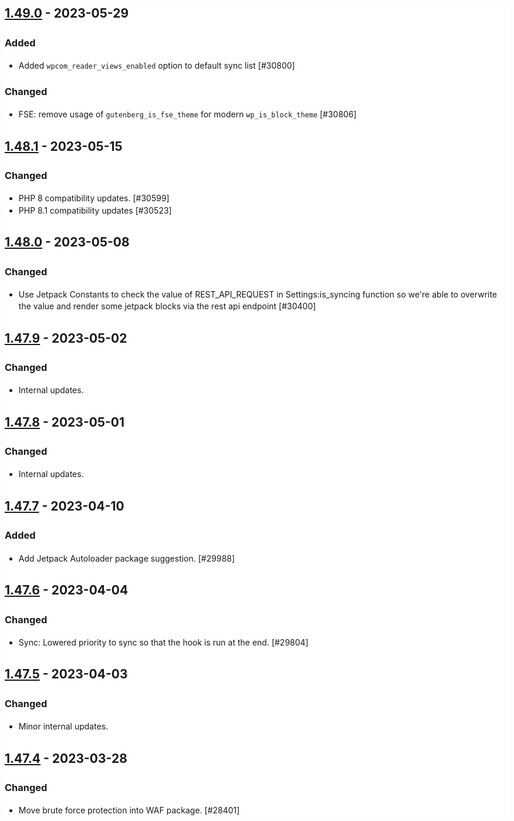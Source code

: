 ## [1.49.0] - 2023-05-29
### Added
- Added `wpcom_reader_views_enabled` option to default sync list [#30800]

### Changed
- FSE: remove usage of `gutenberg_is_fse_theme` for modern `wp_is_block_theme` [#30806]

## [1.48.1] - 2023-05-15
### Changed
- PHP 8 compatibility updates. [#30599]
- PHP 8.1 compatibility updates [#30523]

## [1.48.0] - 2023-05-08
### Changed
- Use Jetpack Constants to check the value of REST_API_REQUEST in Settings:is_syncing function so we're able to overwrite the value and render some jetpack blocks via the rest api endpoint [#30400]

## [1.47.9] - 2023-05-02
### Changed
- Internal updates.

## [1.47.8] - 2023-05-01
### Changed
- Internal updates.

## [1.47.7] - 2023-04-10
### Added
- Add Jetpack Autoloader package suggestion. [#29988]

## [1.47.6] - 2023-04-04
### Changed
- Sync: Lowered priority to sync so that the hook is run at the end. [#29804]

## [1.47.5] - 2023-04-03
### Changed
- Minor internal updates.

## [1.47.4] - 2023-03-28
### Changed
- Move brute force protection into WAF package. [#28401]


[1.53.0-alpha]: https://github.com/Automattic/jetpack-sync/compare/v1.52.0...v1.53.0-alpha
[1.52.0]: https://github.com/Automattic/jetpack-sync/compare/v1.51.0...v1.52.0
[1.51.0]: https://github.com/Automattic/jetpack-sync/compare/v1.50.2...v1.51.0
[1.50.2]: https://github.com/Automattic/jetpack-sync/compare/v1.50.1...v1.50.2
[1.50.1]: https://github.com/Automattic/jetpack-sync/compare/v1.50.0...v1.50.1
[1.50.0]: https://github.com/Automattic/jetpack-sync/compare/v1.49.0...v1.50.0
[1.49.0]: https://github.com/Automattic/jetpack-sync/compare/v1.48.1...v1.49.0
[1.48.1]: https://github.com/Automattic/jetpack-sync/compare/v1.48.0...v1.48.1
[1.48.0]: https://github.com/Automattic/jetpack-sync/compare/v1.47.9...v1.48.0
[1.47.9]: https://github.com/Automattic/jetpack-sync/compare/v1.47.8...v1.47.9
[1.47.8]: https://github.com/Automattic/jetpack-sync/compare/v1.47.7...v1.47.8
[1.47.7]: https://github.com/Automattic/jetpack-sync/compare/v1.47.6...v1.47.7
[1.47.6]: https://github.com/Automattic/jetpack-sync/compare/v1.47.5...v1.47.6
[1.47.5]: https://github.com/Automattic/jetpack-sync/compare/v1.47.4...v1.47.5
[1.47.4]: https://github.com/Automattic/jetpack-sync/compare/v1.47.3...v1.47.4
[1.47.3]: https://github.com/Automattic/jetpack-sync/compare/v1.47.2...v1.47.3
[1.47.2]: https://github.com/Automattic/jetpack-sync/compare/v1.47.1...v1.47.2
[1.47.1]: https://github.com/Automattic/jetpack-sync/compare/v1.47.0...v1.47.1
[1.47.0]: https://github.com/Automattic/jetpack-sync/compare/v1.46.1...v1.47.0
[1.46.1]: https://github.com/Automattic/jetpack-sync/compare/v1.46.0...v1.46.1
[1.46.0]: https://github.com/Automattic/jetpack-sync/compare/v1.45.0...v1.46.0
[1.45.0]: https://github.com/Automattic/jetpack-sync/compare/v1.44.2...v1.45.0
[1.44.2]: https://github.com/Automattic/jetpack-sync/compare/v1.44.1...v1.44.2
[1.44.1]: https://github.com/Automattic/jetpack-sync/compare/v1.44.0...v1.44.1
[1.44.0]: https://github.com/Automattic/jetpack-sync/compare/v1.43.2...v1.44.0
[1.43.2]: https://github.com/Automattic/jetpack-sync/compare/v1.43.1...v1.43.2
[1.43.1]: https://github.com/Automattic/jetpack-sync/compare/v1.43.0...v1.43.1
[1.43.0]: https://github.com/Automattic/jetpack-sync/compare/v1.42.0...v1.43.0
[1.42.0]: https://github.com/Automattic/jetpack-sync/compare/v1.41.0...v1.42.0
[1.41.0]: https://github.com/Automattic/jetpack-sync/compare/v1.40.3...v1.41.0
[1.40.3]: https://github.com/Automattic/jetpack-sync/compare/v1.40.2...v1.40.3
[1.40.2]: https://github.com/Automattic/jetpack-sync/compare/v1.40.1...v1.40.2
[1.40.1]: https://github.com/Automattic/jetpack-sync/compare/v1.40.0...v1.40.1
[1.40.0]: https://github.com/Automattic/jetpack-sync/compare/v1.39.0...v1.40.0
[1.39.0]: https://github.com/Automattic/jetpack-sync/compare/v1.38.4...v1.39.0
[1.38.4]: https://github.com/Automattic/jetpack-sync/compare/v1.38.3...v1.38.4
[1.38.3]: https://github.com/Automattic/jetpack-sync/compare/v1.38.2...v1.38.3
[1.38.2]: https://github.com/Automattic/jetpack-sync/compare/v1.38.1...v1.38.2
[1.38.1]: https://github.com/Automattic/jetpack-sync/compare/v1.38.0...v1.38.1
[1.38.0]: https://github.com/Automattic/jetpack-sync/compare/v1.37.1...v1.38.0
[1.37.1]: https://github.com/Automattic/jetpack-sync/compare/v1.37.0...v1.37.1
[1.37.0]: https://github.com/Automattic/jetpack-sync/compare/v1.36.1...v1.37.0
[1.36.1]: https://github.com/Automattic/jetpack-sync/compare/v1.36.0...v1.36.1
[1.36.0]: https://github.com/Automattic/jetpack-sync/compare/v1.35.2...v1.36.0
[1.35.2]: https://github.com/Automattic/jetpack-sync/compare/v1.35.1...v1.35.2
[1.35.1]: https://github.com/Automattic/jetpack-sync/compare/v1.35.0...v1.35.1
[1.35.0]: https://github.com/Automattic/jetpack-sync/compare/v1.34.0...v1.35.0
[1.34.0]: https://github.com/Automattic/jetpack-sync/compare/v1.33.1...v1.34.0
[1.33.1]: https://github.com/Automattic/jetpack-sync/compare/v1.33.0...v1.33.1
[1.33.0]: https://github.com/Automattic/jetpack-sync/compare/v1.32.0...v1.33.0
[1.32.0]: https://github.com/Automattic/jetpack-sync/compare/v1.31.1...v1.32.0
[1.31.1]: https://github.com/Automattic/jetpack-sync/compare/v1.31.0...v1.31.1
[1.31.0]: https://github.com/Automattic/jetpack-sync/compare/v1.30.8...v1.31.0
[1.30.8]: https://github.com/Automattic/jetpack-sync/compare/v1.30.7...v1.30.8
[1.30.7]: https://github.com/Automattic/jetpack-sync/compare/v1.30.6...v1.30.7
[1.30.6]: https://github.com/Automattic/jetpack-sync/compare/v1.30.5...v1.30.6
[1.30.5]: https://github.com/Automattic/jetpack-sync/compare/v1.30.4...v1.30.5
[1.30.4]: https://github.com/Automattic/jetpack-sync/compare/v1.30.3...v1.30.4
[1.30.3]: https://github.com/Automattic/jetpack-sync/compare/v1.30.2...v1.30.3
[1.30.2]: https://github.com/Automattic/jetpack-sync/compare/v1.30.1...v1.30.2
[1.30.1]: https://github.com/Automattic/jetpack-sync/compare/v1.30.0...v1.30.1
[1.30.0]: https://github.com/Automattic/jetpack-sync/compare/v1.29.2...v1.30.0
[1.29.2]: https://github.com/Automattic/jetpack-sync/compare/v1.29.1...v1.29.2
[1.29.1]: https://github.com/Automattic/jetpack-sync/compare/v1.29.0...v1.29.1
[1.29.0]: https://github.com/Automattic/jetpack-sync/compare/v1.28.2...v1.29.0
[1.28.2]: https://github.com/Automattic/jetpack-sync/compare/v1.28.1...v1.28.2
[1.28.1]: https://github.com/Automattic/jetpack-sync/compare/v1.28.0...v1.28.1
[1.28.0]: https://github.com/Automattic/jetpack-sync/compare/v1.27.6...v1.28.0
[1.27.6]: https://github.com/Automattic/jetpack-sync/compare/v1.27.5...v1.27.6
[1.27.5]: https://github.com/Automattic/jetpack-sync/compare/v1.27.4...v1.27.5
[1.27.4]: https://github.com/Automattic/jetpack-sync/compare/v1.27.3...v1.27.4
[1.27.3]: https://github.com/Automattic/jetpack-sync/compare/v1.27.2...v1.27.3
[1.27.2]: https://github.com/Automattic/jetpack-sync/compare/v1.27.1...v1.27.2
[1.27.1]: https://github.com/Automattic/jetpack-sync/compare/v1.27.0...v1.27.1
[1.27.0]: https://github.com/Automattic/jetpack-sync/compare/v1.26.4...v1.27.0
[1.26.4]: https://github.com/Automattic/jetpack-sync/compare/v1.26.3...v1.26.4
[1.26.3]: https://github.com/Automattic/jetpack-sync/compare/v1.26.2...v1.26.3
[1.26.2]: https://github.com/Automattic/jetpack-sync/compare/v1.26.1...v1.26.2
[1.26.1]: https://github.com/Automattic/jetpack-sync/compare/v1.26.0...v1.26.1
[1.26.0]: https://github.com/Automattic/jetpack-sync/compare/v1.25.0...v1.26.0
[1.25.0]: https://github.com/Automattic/jetpack-sync/compare/v1.24.2...v1.25.0
[1.24.2]: https://github.com/Automattic/jetpack-sync/compare/v1.24.1...v1.24.2
[1.24.1]: https://github.com/Automattic/jetpack-sync/compare/v1.24.0...v1.24.1
[1.24.0]: https://github.com/Automattic/jetpack-sync/compare/v1.23.3...v1.24.0
[1.23.3]: https://github.com/Automattic/jetpack-sync/compare/v1.23.2...v1.23.3
[1.23.2]: https://github.com/Automattic/jetpack-sync/compare/v1.23.1...v1.23.2
[1.23.1]: https://github.com/Automattic/jetpack-sync/compare/v1.23.0...v1.23.1
[1.23.0]: https://github.com/Automattic/jetpack-sync/compare/v1.22.0...v1.23.0
[1.22.0]: https://github.com/Automattic/jetpack-sync/compare/v1.21.3...v1.22.0
[1.21.3]: https://github.com/Automattic/jetpack-sync/compare/v1.21.2...v1.21.3
[1.21.2]: https://github.com/Automattic/jetpack-sync/compare/v1.21.1...v1.21.2
[1.21.1]: https://github.com/Automattic/jetpack-sync/compare/v1.21.0...v1.21.1
[1.21.0]: https://github.com/Automattic/jetpack-sync/compare/v1.20.2...v1.21.0
[1.20.2]: https://github.com/Automattic/jetpack-sync/compare/v1.20.1...v1.20.2
[1.20.1]: https://github.com/Automattic/jetpack-sync/compare/v1.20.0...v1.20.1
[1.20.0]: https://github.com/Automattic/jetpack-sync/compare/v1.19.4...v1.20.0
[1.19.4]: https://github.com/Automattic/jetpack-sync/compare/v1.19.3...v1.19.4
[1.19.3]: https://github.com/Automattic/jetpack-sync/compare/v1.19.2...v1.19.3
[1.19.2]: https://github.com/Automattic/jetpack-sync/compare/v1.19.1...v1.19.2
[1.19.1]: https://github.com/Automattic/jetpack-sync/compare/v1.19.0...v1.19.1
[1.19.0]: https://github.com/Automattic/jetpack-sync/compare/v1.18.1...v1.19.0
[1.18.1]: https://github.com/Automattic/jetpack-sync/compare/v1.18.0...v1.18.1
[1.18.0]: https://github.com/Automattic/jetpack-sync/compare/v1.17.2...v1.18.0
[1.17.2]: https://github.com/Automattic/jetpack-sync/compare/v1.17.1...v1.17.2
[1.17.1]: https://github.com/Automattic/jetpack-sync/compare/v1.17.0...v1.17.1
[1.17.0]: https://github.com/Automattic/jetpack-sync/compare/v1.16.4...v1.17.0
[1.16.4]: https://github.com/Automattic/jetpack-sync/compare/v1.16.3...v1.16.4
[1.16.3]: https://github.com/Automattic/jetpack-sync/compare/v1.16.2...v1.16.3
[1.16.2]: https://github.com/Automattic/jetpack-sync/compare/v1.16.1...v1.16.2
[1.16.1]: https://github.com/Automattic/jetpack-sync/compare/v1.16.0...v1.16.1
[1.16.0]: https://github.com/Automattic/jetpack-sync/compare/v1.15.1...v1.16.0
[1.15.1]: https://github.com/Automattic/jetpack-sync/compare/v1.15.0...v1.15.1
[1.15.0]: https://github.com/Automattic/jetpack-sync/compare/v1.14.4...v1.15.0
[1.14.4]: https://github.com/Automattic/jetpack-sync/compare/v1.14.3...v1.14.4
[1.14.3]: https://github.com/Automattic/jetpack-sync/compare/v1.14.2...v1.14.3
[1.14.2]: https://github.com/Automattic/jetpack-sync/compare/v1.14.1...v1.14.2
[1.14.1]: https://github.com/Automattic/jetpack-sync/compare/v1.14.0...v1.14.1
[1.14.0]: https://github.com/Automattic/jetpack-sync/compare/v1.13.2...v1.14.0
[1.13.2]: https://github.com/Automattic/jetpack-sync/compare/v1.13.1...v1.13.2
[1.13.1]: https://github.com/Automattic/jetpack-sync/compare/v1.13.0...v1.13.1
[1.13.0]: https://github.com/Automattic/jetpack-sync/compare/v1.12.4...v1.13.0
[1.12.4]: https://github.com/Automattic/jetpack-sync/compare/v1.12.3...v1.12.4
[1.12.3]: https://github.com/Automattic/jetpack-sync/compare/v1.12.2...v1.12.3
[1.12.2]: https://github.com/Automattic/jetpack-sync/compare/v1.12.1...v1.12.2
[1.12.1]: https://github.com/Automattic/jetpack-sync/compare/v1.12.0...v1.12.1
[1.12.0]: https://github.com/Automattic/jetpack-sync/compare/v1.11.0...v1.12.0
[1.11.0]: https://github.com/Automattic/jetpack-sync/compare/v1.10.0...v1.11.0
[1.10.0]: https://github.com/Automattic/jetpack-sync/compare/v1.9.0...v1.10.0
[1.9.0]: https://github.com/Automattic/jetpack-sync/compare/v1.8.0...v1.9.0
[1.8.0]: https://github.com/Automattic/jetpack-sync/compare/v1.7.6...v1.8.0
[1.7.6]: https://github.com/Automattic/jetpack-sync/compare/v1.7.5...v1.7.6
[1.7.5]: https://github.com/Automattic/jetpack-sync/compare/v1.7.4+vip...v1.7.5
[1.7.4+vip]: https://github.com/Automattic/jetpack-sync/compare/v1.7.4...v1.7.4+vip
[1.7.4]: https://github.com/Automattic/jetpack-sync/compare/v1.7.3...v1.7.4
[1.7.3]: https://github.com/Automattic/jetpack-sync/compare/v1.7.2...v1.7.3
[1.7.2]: https://github.com/Automattic/jetpack-sync/compare/v1.7.1...v1.7.2
[1.7.1]: https://github.com/Automattic/jetpack-sync/compare/v1.7.0...v1.7.1
[1.7.0]: https://github.com/Automattic/jetpack-sync/compare/v1.6.3...v1.7.0
[1.6.3]: https://github.com/Automattic/jetpack-sync/compare/v1.6.2...v1.6.3
[1.6.2]: https://github.com/Automattic/jetpack-sync/compare/v1.6.1...v1.6.2
[1.6.1]: https://github.com/Automattic/jetpack-sync/compare/v1.6.0...v1.6.1
[1.6.0]: https://github.com/Automattic/jetpack-sync/compare/v1.5.1...v1.6.0
[1.5.1]: https://github.com/Automattic/jetpack-sync/compare/v1.5.0...v1.5.1
[1.5.0]: https://github.com/Automattic/jetpack-sync/compare/v1.4.0...v1.5.0
[1.4.0]: https://github.com/Automattic/jetpack-sync/compare/v1.3.4...v1.4.0
[1.3.4]: https://github.com/Automattic/jetpack-sync/compare/v1.3.3...v1.3.4
[1.3.3]: https://github.com/Automattic/jetpack-sync/compare/v1.3.2...v1.3.3
[1.3.2]: https://github.com/Automattic/jetpack-sync/compare/v1.3.1...v1.3.2
[1.3.1]: https://github.com/Automattic/jetpack-sync/compare/v1.3.0...v1.3.1
[1.3.0]: https://github.com/Automattic/jetpack-sync/compare/v1.2.1...v1.3.0
[1.2.1]: https://github.com/Automattic/jetpack-sync/compare/v1.2.0...v1.2.1
[1.2.0]: https://github.com/Automattic/jetpack-sync/compare/v1.1.1...v1.2.0
[1.1.1]: https://github.com/Automattic/jetpack-sync/compare/v1.1.0...v1.1.1
[1.1.0]: https://github.com/Automattic/jetpack-sync/compare/v1.0.2...v1.1.0
[1.0.2]: https://github.com/Automattic/jetpack-sync/compare/v1.0.1...v1.0.2
[1.0.1]: https://github.com/Automattic/jetpack-sync/compare/v1.0.0...v1.0.1